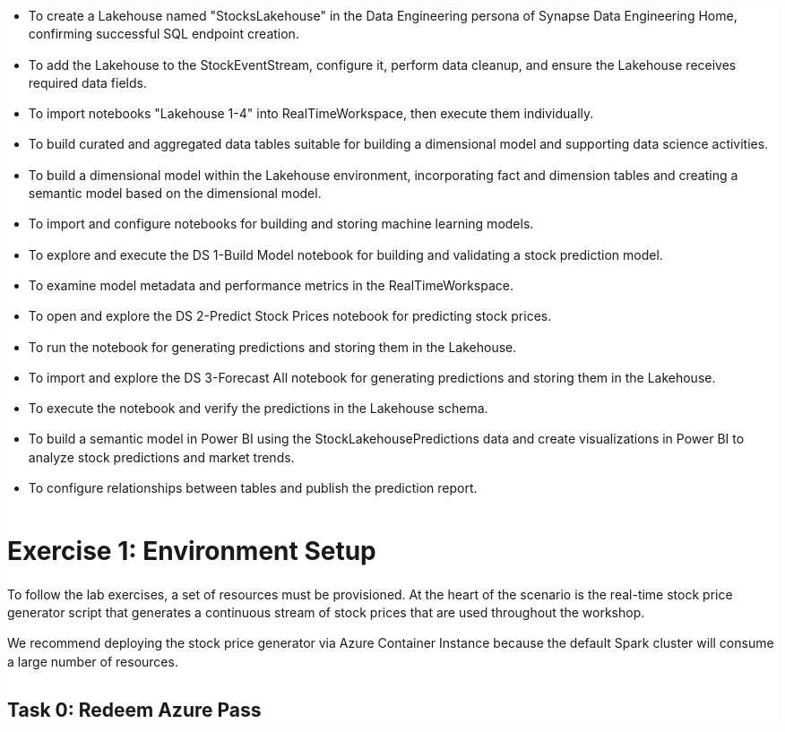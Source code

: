 - To create a Lakehouse named "StocksLakehouse" in the Data Engineering
  persona of Synapse Data Engineering Home, confirming successful SQL
  endpoint creation.

- To add the Lakehouse to the StockEventStream, configure it, perform
  data cleanup, and ensure the Lakehouse receives required data fields.

- To import notebooks "Lakehouse 1-4" into RealTimeWorkspace, then
  execute them individually.

- To build curated and aggregated data tables suitable for building a
  dimensional model and supporting data science activities.

- To build a dimensional model within the Lakehouse environment,
  incorporating fact and dimension tables and creating a semantic model
  based on the dimensional model.

- To import and configure notebooks for building and storing machine
  learning models.

- To explore and execute the DS 1-Build Model notebook for building and
  validating a stock prediction model.

- To examine model metadata and performance metrics in the
  RealTimeWorkspace.

- To open and explore the DS 2-Predict Stock Prices notebook for
  predicting stock prices.

- To run the notebook for generating predictions and storing them in the
  Lakehouse.

- To import and explore the DS 3-Forecast All notebook for generating
  predictions and storing them in the Lakehouse.

- To execute the notebook and verify the predictions in the Lakehouse
  schema.

- To build a semantic model in Power BI using the
  StockLakehousePredictions data and create visualizations in Power BI
  to analyze stock predictions and market trends.

- To configure relationships between tables and publish the prediction
  report.

# Exercise 1: Environment Setup

To follow the lab exercises, a set of resources must be provisioned. At
the heart of the scenario is the real-time stock price generator script
that generates a continuous stream of stock prices that are used
throughout the workshop.

We recommend deploying the stock price generator via Azure Container
Instance because the default Spark cluster will consume a large number
of resources.

## Task 0: Redeem Azure Pass
